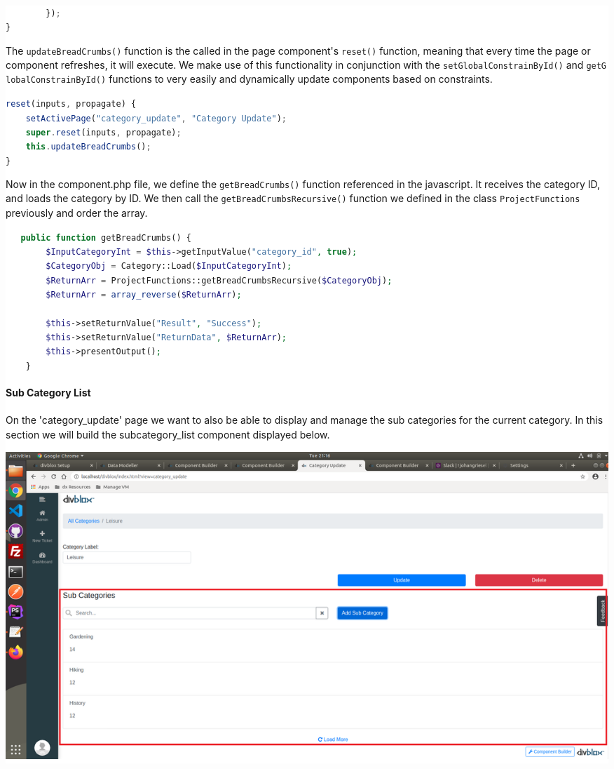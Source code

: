 ```js
        });
}
```

The `updateBreadCrumbs()` function is the called in the page component's `reset()` function, meaning that every time the page or component refreshes, it will execute. We make use of this functionality in conjunction with the `setGlobalConstrainById()` and `getGlobalConstrainById()` functions to very easily and dynamically update components based on constraints.

```js
reset(inputs, propagate) {
    setActivePage("category_update", "Category Update");
    super.reset(inputs, propagate);
    this.updateBreadCrumbs();
}
```

Now in the component.php file, we define the `getBreadCrumbs()` function referenced in the javascript. It receives the category ID, and loads the category by ID. We then call the `getBreadCrumbsRecursive()` function we defined in the class `ProjectFunctions` previously and order the array.

```php
   public function getBreadCrumbs() {
        $InputCategoryInt = $this->getInputValue("category_id", true);
        $CategoryObj = Category::Load($InputCategoryInt);
        $ReturnArr = ProjectFunctions::getBreadCrumbsRecursive($CategoryObj);
        $ReturnArr = array_reverse($ReturnArr);

        $this->setReturnValue("Result", "Success");
        $this->setReturnValue("ReturnData", $ReturnArr);
        $this->presentOutput();
    }
```

#### Sub Category List

On the 'category_update' page we want to also be able to display and manage the sub categories for the current category. In this section we will build the subcategory_list component displayed below.

![subcategory highlighted](_advanced-training-exercise-media/subcategory_highlight.png)
